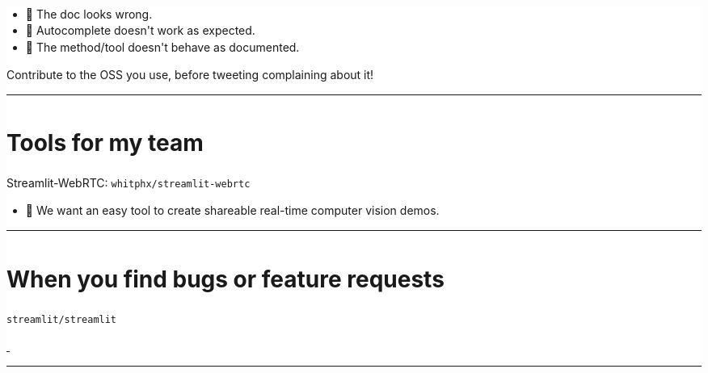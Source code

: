 - 🤔 The doc looks wrong.
- 🤔 Autocomplete doesn't work as expected.
- 🤔 The method/tool doesn't behave as documented.

</v-clicks>

<div mt-4>

<v-click>
Contribute to the OSS you use,
</v-click>
<v-click>
before tweeting complaining about it!
</v-click>

</div>

---

# Tools for my team

<div>

Streamlit-WebRTC: `whitphx/streamlit-webrtc`

- 🤔 We want an easy tool to create shareable real-time computer vision demos.

</div>

<SlidevVideo autoplay muted controls loop w-120 mx-auto>
  <source src="/streamlit-webrtc-tutorial-edge-9312.mov" />
</SlidevVideo>

---

# When you find bugs or feature requests

<div>

`streamlit/streamlit`

<div grid="~ cols-2" gap-4>

<a href="https://github.com/streamlit/streamlit/issues?q=is:issue%20author:whitphx">
<img src="/public/streamlit_issues.png" alt="">
</a>

<a href="https://github.com/streamlit/streamlit/pulls?q=is:pr+author:whitphx+">
<img src="/public/streamlit_prs.png" alt="">
</a>

</div>

</div>

---
